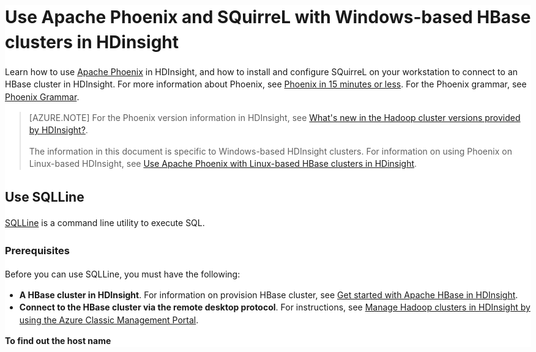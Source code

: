 ﻿<properties
    pageTitle="Use Apache Phoenix and SQuirreL in HDInsight | Azure"
    description="Learn how to use Apache Phoenix in HDInsight, and how to install and configure SQuirreL on your workstation to connect to an HBase cluster in HDInsight."
    services="hdinsight"
    documentationcenter=""
    author="mumian"
    manager="jhubbard"
    editor="cgronlun" />
<tags
    ms.assetid="1a756e98-75c1-44cd-a178-c5119683b7b7"
    ms.service="hdinsight"
    ms.devlang="na"
    ms.topic="article"
    ms.tgt_pltfrm="na"
    ms.workload="big-data"
    ms.date="09/02/2016"
    wacn.date=""
    ms.author="jgao" />

# Use Apache Phoenix and SQuirreL with Windows-based HBase clusters in HDinsight
Learn how to use [Apache Phoenix](http://phoenix.apache.org/) in HDInsight, and how to install and configure SQuirreL on your workstation to connect to an HBase cluster in HDInsight. For more information about Phoenix, see [Phoenix in 15 minutes or less](http://phoenix.apache.org/Phoenix-in-15-minutes-or-less.html). For the Phoenix grammar, see [Phoenix Grammar](http://phoenix.apache.org/language/index.html).

> [AZURE.NOTE]
> For the Phoenix version information in HDInsight, see [What's new in the Hadoop cluster versions provided by HDInsight?][hdinsight-versions].
>
> The information in this document is specific to Windows-based HDInsight clusters. For information on using Phoenix on Linux-based HDInsight, see [Use Apache Phoenix with Linux-based HBase clusters in HDinsight](/documentation/articles/hdinsight-hbase-phoenix-squirrel-linux/).
>
>

## Use SQLLine
[SQLLine](http://sqlline.sourceforge.net/) is a command line utility to execute SQL.

### Prerequisites
Before you can use SQLLine, you must have the following:

* **A HBase cluster in HDInsight**. For information on provision HBase cluster, see [Get started with Apache HBase in HDInsight][hdinsight-hbase-get-started].
* **Connect to the HBase cluster via the remote desktop protocol**. For instructions, see [Manage Hadoop clusters in HDInsight by using the Azure Classic Management Portal][hdinsight-manage-portal].

**To find out the host name**


[azure-portal]: https://portal.azure.cn
[vnet-point-to-site-connectivity]: https://msdn.microsoft.com/zh-cn/library/azure/09926218-92ab-4f43-aa99-83ab4d355555#BKMK_VNETPT
[hdinsight-versions]: /documentation/articles/hdinsight-component-versioning-v1/
[hdinsight-hbase-get-started]: /documentation/articles/hdinsight-hbase-tutorial-get-started-v1/
[hdinsight-manage-portal]: /documentation/articles/hdinsight-administer-use-management-portal-v1/#connect-to-clusters-using-rdp
[hdinsight-hbase-provision-vnet-v1]: /documentation/articles/hdinsight-hbase-provision-vnet-v1/
[hdinsight-hbase-overview]: /documentation/articles/hdinsight-hbase-overview/
[hbase-twitter-sentiment]: /documentation/articles/hdinsight-hbase-analyze-twitter-sentiment/
[hdinsight-hbase-phoenix-sqlline]: ./media/hdinsight-hbase-phoenix-squirrel/hdinsight-hbase-phoenix-sqlline.png
[img-certificate]: ./media/hdinsight-hbase-phoenix-squirrel/hdinsight-hbase-vpn-certificate.png
[img-vnet-diagram]: ./media/hdinsight-hbase-phoenix-squirrel/hdinsight-hbase-vnet-point-to-site.png
[img-squirrel-driver]: ./media/hdinsight-hbase-phoenix-squirrel/hdinsight-hbase-squirrel-driver.png
[img-squirrel-alias]: ./media/hdinsight-hbase-phoenix-squirrel/hdinsight-hbase-squirrel-alias.png
[img-squirrel]: ./media/hdinsight-hbase-phoenix-squirrel/hdinsight-hbase-squirrel.png
[img-squirrel-sql]: ./media/hdinsight-hbase-phoenix-squirrel/hdinsight-hbase-squirrel-sql.png